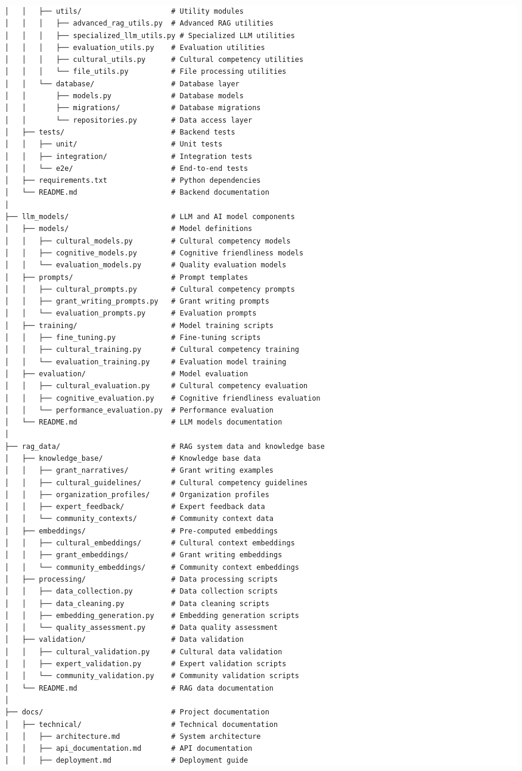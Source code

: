 ```
│   │   ├── utils/                     # Utility modules
│   │   │   ├── advanced_rag_utils.py  # Advanced RAG utilities
│   │   │   ├── specialized_llm_utils.py # Specialized LLM utilities
│   │   │   ├── evaluation_utils.py    # Evaluation utilities
│   │   │   ├── cultural_utils.py      # Cultural competency utilities
│   │   │   └── file_utils.py          # File processing utilities
│   │   └── database/                  # Database layer
│   │       ├── models.py              # Database models
│   │       ├── migrations/            # Database migrations
│   │       └── repositories.py        # Data access layer
│   ├── tests/                         # Backend tests
│   │   ├── unit/                      # Unit tests
│   │   ├── integration/               # Integration tests
│   │   └── e2e/                       # End-to-end tests
│   ├── requirements.txt               # Python dependencies
│   └── README.md                      # Backend documentation
│
├── llm_models/                        # LLM and AI model components
│   ├── models/                        # Model definitions
│   │   ├── cultural_models.py         # Cultural competency models
│   │   ├── cognitive_models.py        # Cognitive friendliness models
│   │   └── evaluation_models.py       # Quality evaluation models
│   ├── prompts/                       # Prompt templates
│   │   ├── cultural_prompts.py        # Cultural competency prompts
│   │   ├── grant_writing_prompts.py   # Grant writing prompts
│   │   └── evaluation_prompts.py      # Evaluation prompts
│   ├── training/                      # Model training scripts
│   │   ├── fine_tuning.py             # Fine-tuning scripts
│   │   ├── cultural_training.py       # Cultural competency training
│   │   └── evaluation_training.py     # Evaluation model training
│   ├── evaluation/                    # Model evaluation
│   │   ├── cultural_evaluation.py     # Cultural competency evaluation
│   │   ├── cognitive_evaluation.py    # Cognitive friendliness evaluation
│   │   └── performance_evaluation.py  # Performance evaluation
│   └── README.md                      # LLM models documentation
│
├── rag_data/                          # RAG system data and knowledge base
│   ├── knowledge_base/                # Knowledge base data
│   │   ├── grant_narratives/          # Grant writing examples
│   │   ├── cultural_guidelines/       # Cultural competency guidelines
│   │   ├── organization_profiles/     # Organization profiles
│   │   ├── expert_feedback/           # Expert feedback data
│   │   └── community_contexts/        # Community context data
│   ├── embeddings/                    # Pre-computed embeddings
│   │   ├── cultural_embeddings/       # Cultural context embeddings
│   │   ├── grant_embeddings/          # Grant writing embeddings
│   │   └── community_embeddings/      # Community context embeddings
│   ├── processing/                    # Data processing scripts
│   │   ├── data_collection.py         # Data collection scripts
│   │   ├── data_cleaning.py           # Data cleaning scripts
│   │   ├── embedding_generation.py    # Embedding generation scripts
│   │   └── quality_assessment.py      # Data quality assessment
│   ├── validation/                    # Data validation
│   │   ├── cultural_validation.py     # Cultural data validation
│   │   ├── expert_validation.py       # Expert validation scripts
│   │   └── community_validation.py    # Community validation scripts
│   └── README.md                      # RAG data documentation
│
├── docs/                              # Project documentation
│   ├── technical/                     # Technical documentation
│   │   ├── architecture.md            # System architecture
│   │   ├── api_documentation.md       # API documentation
│   │   ├── deployment.md              # Deployment guide
```